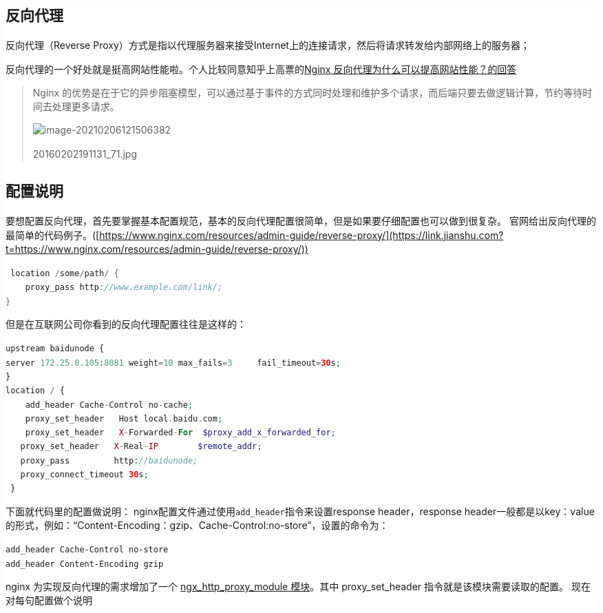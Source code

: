 ## 反向代理

反向代理（Reverse Proxy）方式是指以代理服务器来接受Internet上的连接请求，然后将请求转发给内部网络上的服务器；

反向代理的一个好处就是挺高网站性能啦。个人比较同意知乎上高票的[Nginx 反向代理为什么可以提高网站性能？的回答](https://link.jianshu.com?t=ttps://www.zhihu.com/question/19761434)

> Nginx 的优势是在于它的异步阻塞模型，可以通过基于事件的方式同时处理和维护多个请求，而后端只要去做逻辑计算，节约等待时间去处理更多请求。
>
> ![image-20210206121506382](https://typoralim.oss-cn-beijing.aliyuncs.com/img/image-20210206121506382.png)
>
> 20160202191131_71.jpg

## 配置说明

要想配置反向代理，首先要掌握基本配置规范，基本的反向代理配置很简单，但是如果要仔细配置也可以做到很复杂。
 官网给出反向代理的最简单的代码例子。([https://www.nginx.com/resources/admin-guide/reverse-proxy/](https://link.jianshu.com?t=https://www.nginx.com/resources/admin-guide/reverse-proxy/))



```cpp
 location /some/path/ {
    proxy_pass http://www.example.com/link/;
}
```

但是在互联网公司你看到的反向代理配置往往是这样的：



```php
upstream baidunode {
server 172.25.0.105:8081 weight=10 max_fails=3     fail_timeout=30s;
}
location / {
    add_header Cache-Control no-cache;
    proxy_set_header   Host local.baidu.com;
    proxy_set_header   X-Forwarded-For  $proxy_add_x_forwarded_for;
   proxy_set_header   X-Real-IP        $remote_addr;
   proxy_pass         http://baidunode;
   proxy_connect_timeout 30s;
 }
```

下面就代码里的配置做说明：
 nginx配置文件通过使用`add_header`指令来设置response header，response header一般都是以key：value的形式，例如：“Content-Encoding：gzip、Cache-Control:no-store”，设置的命令为：



```undefined
add_header Cache-Control no-store
add_header Content-Encoding gzip
```

nginx 为实现反向代理的需求增加了一个 [ngx_http_proxy_module 模块](https://link.jianshu.com?t=http://nginx.org/en/docs/http/ngx_http_proxy_module.html)。其中 proxy_set_header 指令就是该模块需要读取的配置。
 现在对每句配置做个说明

